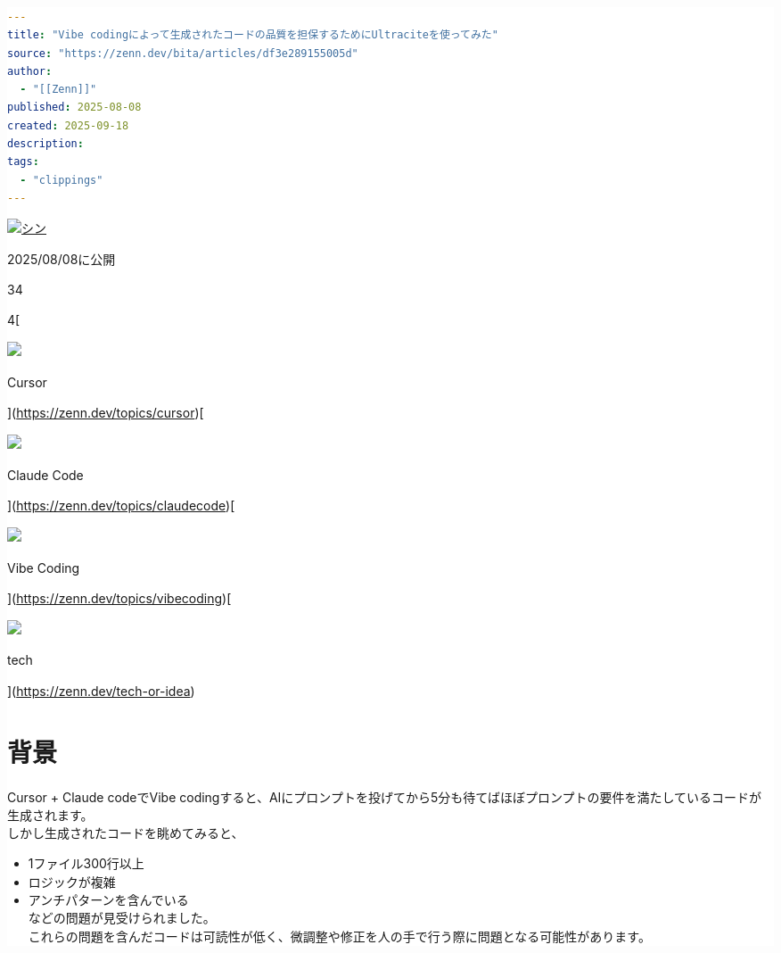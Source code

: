 ```yaml
---
title: "Vibe codingによって生成されたコードの品質を担保するためにUltraciteを使ってみた"
source: "https://zenn.dev/bita/articles/df3e289155005d"
author:
  - "[[Zenn]]"
published: 2025-08-08
created: 2025-09-18
description:
tags:
  - "clippings"
---
```

[![](https://storage.googleapis.com/zenn-user-upload/avatar/20d12cff94.jpeg)](https://zenn.dev/ri_0114)[シン](https://zenn.dev/ri_0114)

2025/08/08に公開

34

4[

![](https://storage.googleapis.com/zenn-user-upload/topics/f11c7465e5.png)

Cursor

](https://zenn.dev/topics/cursor)[

![](https://storage.googleapis.com/zenn-user-upload/topics/bf0d437ae5.png)

Claude Code

](https://zenn.dev/topics/claudecode)[

![](https://zenn.dev/images/topic.png)

Vibe Coding

](https://zenn.dev/topics/vibecoding)[

![](https://static.zenn.studio/images/drawing/tech-icon.svg)

tech

](https://zenn.dev/tech-or-idea)

# 背景

Cursor + Claude codeでVibe codingすると、AIにプロンプトを投げてから5分も待てばほぼプロンプトの要件を満たしているコードが生成されます。  
しかし生成されたコードを眺めてみると、

- 1ファイル300行以上
- ロジックが複雑
- アンチパターンを含んでいる  
	などの問題が見受けられました。  
	これらの問題を含んだコードは可読性が低く、微調整や修正を人の手で行う際に問題となる可能性があります。
